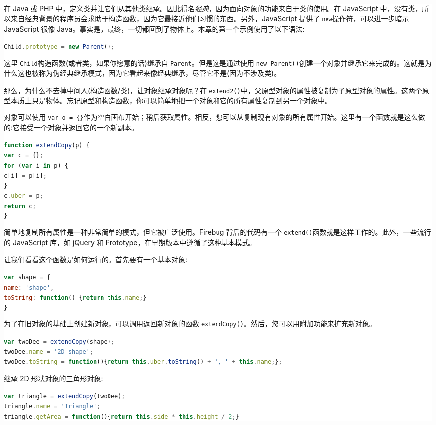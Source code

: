 在 Java 或 PHP 中，定义类并让它们从其他类继承。因此得名*经典*，因为面向对象的功能来自于类的使用。在 JavaScript 中，没有类，所以来自经典背景的程序员会求助于构造函数，因为它最接近他们习惯的东西。另外，JavaScript 提供了 `new`操作符，可以进一步暗示 JavaScript 很像 Java。事实是，最终，一切都回到了物体上。本章的第一个示例使用了以下语法:

```js
Child.prototype = new Parent();

```

这里 `Child`构造函数(或者类，如果你愿意的话)继承自 `Parent`。但是这是通过使用 `new Parent()`创建一个对象并继承它来完成的。这就是为什么这也被称为伪经典继承模式，因为它看起来像经典继承，尽管它不是(因为不涉及类)。

那么，为什么不去掉中间人(构造函数/类)，让对象继承对象呢？在 `extend2()`中，父原型对象的属性被复制为子原型对象的属性。这两个原型本质上只是物体。忘记原型和构造函数，你可以简单地把一个对象和它的所有属性复制到另一个对象中。

对象可以使用 `var o = {}`作为空白画布开始；稍后获取属性。相反，您可以从复制现有对象的所有属性开始。这里有一个函数就是这么做的:它接受一个对象并返回它的一个新副本。

```js
function extendCopy(p) {
var c = {};
for (var i in p) {
c[i] = p[i];
}
c.uber = p;
return c;
}

```

简单地复制所有属性是一种非常简单的模式，但它被广泛使用。Firebug 背后的代码有一个 `extend()`函数就是这样工作的。此外，一些流行的 JavaScript 库，如 jQuery 和 Prototype，在早期版本中遵循了这种基本模式。

让我们看看这个函数是如何运行的。首先要有一个基本对象:

```js
var shape = {
name: 'shape',
toString: function() {return this.name;}
}

```

为了在旧对象的基础上创建新对象，可以调用返回新对象的函数 `extendCopy()`。然后，您可以用附加功能来扩充新对象。

```js
var twoDee = extendCopy(shape);
twoDee.name = '2D shape';
twoDee.toString = function(){return this.uber.toString() + ', ' + this.name;};

```

继承 2D 形状对象的三角形对象:

```js
var triangle = extendCopy(twoDee);
triangle.name = 'Triangle';
triangle.getArea = function(){return this.side * this.height / 2;}

```
